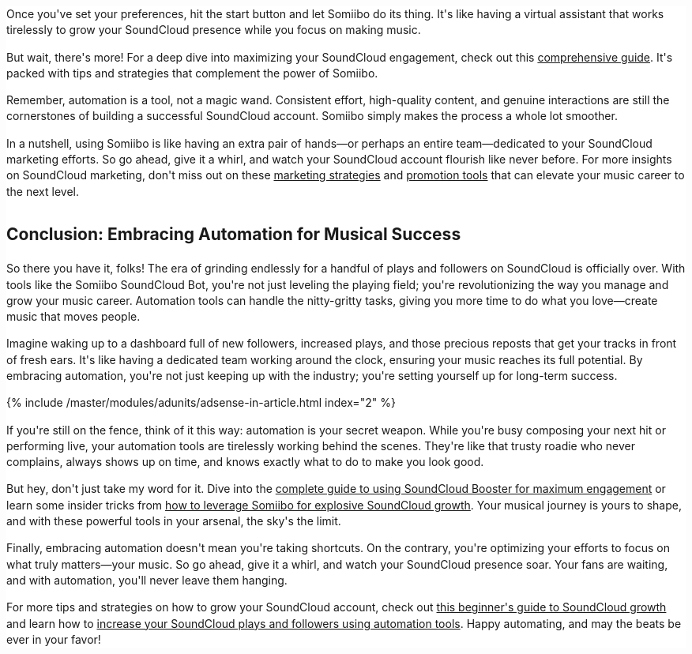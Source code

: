 Once you've set your preferences, hit the start button and let Somiibo do its thing. It's like having a virtual assistant that works tirelessly to grow your SoundCloud presence while you focus on making music.

But wait, there's more! For a deep dive into maximizing your SoundCloud engagement, check out this [comprehensive guide](https://soundcloudbooster.com/blog/maximize-your-soundcloud-engagement-tips-and-strategies-for-2024). It's packed with tips and strategies that complement the power of Somiibo.

Remember, automation is a tool, not a magic wand. Consistent effort, high-quality content, and genuine interactions are still the cornerstones of building a successful SoundCloud account. Somiibo simply makes the process a whole lot smoother.

In a nutshell, using Somiibo is like having an extra pair of hands—or perhaps an entire team—dedicated to your SoundCloud marketing efforts. So go ahead, give it a whirl, and watch your SoundCloud account flourish like never before. For more insights on SoundCloud marketing, don't miss out on these [marketing strategies](https://soundcloudbooster.com/blog/soundcloud-marketing-in-the-digital-age-strategies-and-tools-for-2024) and [promotion tools](https://soundcloudbooster.com/blog/how-can-you-maximize-your-soundcloud-plays-and-followers-with-automation) that can elevate your music career to the next level.

## Conclusion: Embracing Automation for Musical Success

So there you have it, folks! The era of grinding endlessly for a handful of plays and followers on SoundCloud is officially over. With tools like the Somiibo SoundCloud Bot, you're not just leveling the playing field; you're revolutionizing the way you manage and grow your music career. Automation tools can handle the nitty-gritty tasks, giving you more time to do what you love—create music that moves people.

Imagine waking up to a dashboard full of new followers, increased plays, and those precious reposts that get your tracks in front of fresh ears. It's like having a dedicated team working around the clock, ensuring your music reaches its full potential. By embracing automation, you're not just keeping up with the industry; you're setting yourself up for long-term success.

{% include /master/modules/adunits/adsense-in-article.html index="2" %}

If you're still on the fence, think of it this way: automation is your secret weapon. While you're busy composing your next hit or performing live, your automation tools are tirelessly working behind the scenes. They're like that trusty roadie who never complains, always shows up on time, and knows exactly what to do to make you look good.

But hey, don't just take my word for it. Dive into the [complete guide to using SoundCloud Booster for maximum engagement](https://soundcloudbooster.com/blog/the-complete-guide-to-using-soundcloud-booster-for-maximum-engagement) or learn some insider tricks from [how to leverage Somiibo for explosive SoundCloud growth](https://soundcloudbooster.com/blog/how-to-leverage-somiibo-for-explosive-soundcloud-growth). Your musical journey is yours to shape, and with these powerful tools in your arsenal, the sky's the limit.

Finally, embracing automation doesn't mean you're taking shortcuts. On the contrary, you're optimizing your efforts to focus on what truly matters—your music. So go ahead, give it a whirl, and watch your SoundCloud presence soar. Your fans are waiting, and with automation, you'll never leave them hanging.

For more tips and strategies on how to grow your SoundCloud account, check out [this beginner's guide to SoundCloud growth](https://soundcloudbooster.com/blog/harnessing-automation-a-beginner-s-guide-to-soundcloud-growth) and learn how to [increase your SoundCloud plays and followers using automation tools](https://soundcloudbooster.com/blog/how-to-increase-your-soundcloud-plays-and-followers-using-automation-tools). Happy automating, and may the beats be ever in your favor!

